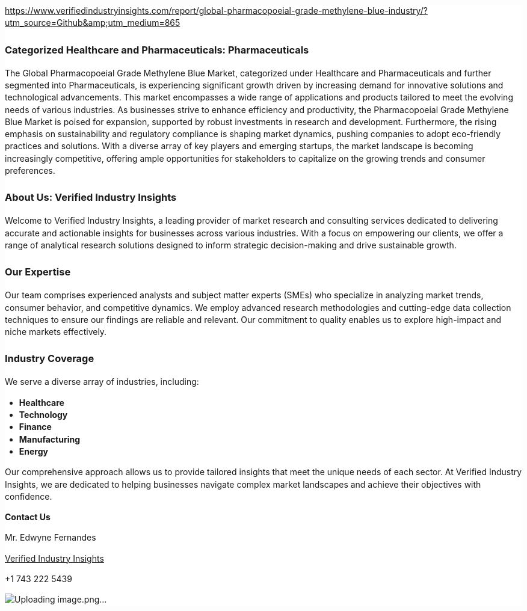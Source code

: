 </strong><a href="https://www.verifiedindustryinsights.com/report/global-pharmacopoeial-grade-methylene-blue-industry/?utm_source=Github&amp;utm_medium=865">https://www.verifiedindustryinsights.com/report/global-pharmacopoeial-grade-methylene-blue-industry/?utm_source=Github&amp;utm_medium=865</a>&nbsp;</p><h3>Categorized Healthcare and Pharmaceuticals: Pharmaceuticals </h3><p>The Global Pharmacopoeial Grade Methylene Blue Market, categorized under Healthcare and Pharmaceuticals and further segmented into Pharmaceuticals, is experiencing significant growth driven by increasing demand for innovative solutions and technological advancements. This market encompasses a wide range of applications and products tailored to meet the evolving needs of various industries. As businesses strive to enhance efficiency and productivity, the Pharmacopoeial Grade Methylene Blue Market is poised for expansion, supported by robust investments in research and development. Furthermore, the rising emphasis on sustainability and regulatory compliance is shaping market dynamics, pushing companies to adopt eco-friendly practices and solutions. With a diverse array of key players and emerging startups, the market landscape is becoming increasingly competitive, offering ample opportunities for stakeholders to capitalize on the growing trends and consumer preferences.</p><h3>About Us: Verified Industry Insights</h3><p>Welcome to Verified Industry Insights, a leading provider of market research and consulting services dedicated to delivering accurate and actionable insights for businesses across various industries. With a focus on empowering our clients, we offer a range of analytical research solutions designed to inform strategic decision-making and drive sustainable growth.</p><h3>Our Expertise</h3><p>Our team comprises experienced analysts and subject matter experts (SMEs) who specialize in analyzing market trends, consumer behavior, and competitive dynamics. We employ advanced research methodologies and cutting-edge data collection techniques to ensure our findings are reliable and relevant. Our commitment to quality enables us to explore high-impact and niche markets effectively.</p><h3>Industry Coverage</h3><p>We serve a diverse array of industries, including:</p><ul><li><strong>Healthcare</strong></li><li><strong>Technology</strong></li><li><strong>Finance</strong></li><li><strong>Manufacturing</strong></li><li><strong>Energy</strong></li></ul><p>Our comprehensive approach allows us to provide tailored insights that meet the unique needs of each sector. At Verified Industry Insights, we are dedicated to helping businesses navigate complex market landscapes and achieve their objectives with confidence.</p><p><strong>Contact Us</strong></p><p>Mr. Edwyne Fernandes</p><p><a href="https://www.verifiedindustryinsights.com/">Verified Industry Insights</a></p><p>+1 743 222 5439</p>
![Uploading image.png…]()

